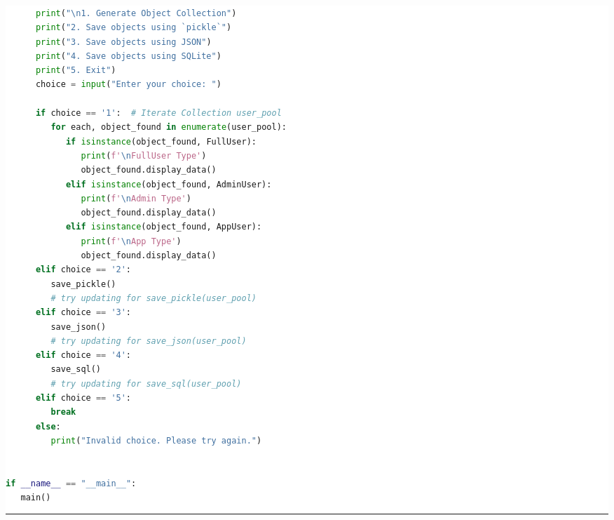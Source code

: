 ```python
      print("\n1. Generate Object Collection")
      print("2. Save objects using `pickle`")
      print("3. Save objects using JSON")
      print("4. Save objects using SQLite")
      print("5. Exit")
      choice = input("Enter your choice: ")

      if choice == '1':  # Iterate Collection user_pool
         for each, object_found in enumerate(user_pool):
            if isinstance(object_found, FullUser):
               print(f'\nFullUser Type')
               object_found.display_data()
            elif isinstance(object_found, AdminUser):
               print(f'\nAdmin Type')
               object_found.display_data()
            elif isinstance(object_found, AppUser):
               print(f'\nApp Type')
               object_found.display_data()
      elif choice == '2':
         save_pickle()
         # try updating for save_pickle(user_pool)
      elif choice == '3':
         save_json()
         # try updating for save_json(user_pool)
      elif choice == '4':
         save_sql()
         # try updating for save_sql(user_pool)
      elif choice == '5':
         break
      else:
         print("Invalid choice. Please try again.")


if __name__ == "__main__":
   main()

```

<hr> 
